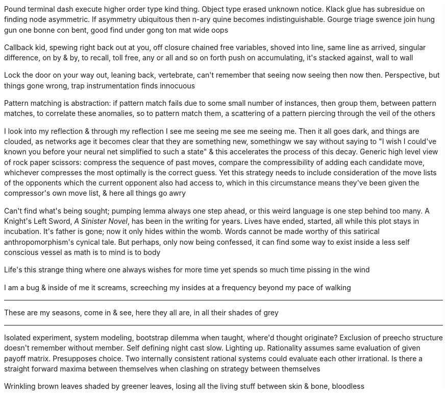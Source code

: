 Pound terminal dash execute higher order type kind thing. Object type erased unknown notice. Klack glue has subresidue on finding node asymmetric. If asymmetry ubiquitous then n-ary quine becomes indistinguishable. Gourge triage swence join hung gun one bonne con bent, good find under gong ton mat wide oops

Callback kid, spewing right back out at you, off closure chained free variables, shoved into line, same line as arrived, singular difference, on by & by, to recall, toll free, any or all and so on forth push on accumulating, it's stacked against, wall to wall

Lock the door on your way out, leaning back, vertebrate, can't remember that seeing now seeing then now then. Perspective, but things gone wrong, trap instrumentation finds innocuous

Pattern matching is abstraction: if pattern match fails due to some small number of instances, then group them, between pattern matches, to correlate these anomalies, so to pattern match them, a scattering of a pattern piercing through the veil of the others

I look into my reflection & through my reflection I see me seeing me see me seeing me. Then it all goes dark, and things are clouded, as networks age it becomes clear that they are something new, somethingw we say without saying to "I wish I could've known you before your neural net simplified to such a state" & this accelerates the process of this decay. Generic high level view of rock paper scissors: compress the sequence of past moves, compare the compressibility of adding each candidate move, whichever compresses the most optimally is the correct guess. Yet this strategy needs to include consideration of the move lists of the opponents which the current opponent also had access to, which in this circumstance means they've been given the compressor's own move list, & here all things go awry

Can't find what's being sought; pumping lemma always one step ahead, or this weird language is one step behind too many. A Knight's Left Sword, *A Sinister Novel*, has been in the writing for years. Lives have ended, started, all while this plot stays in incubation. It's father is gone; now it only hides within the womb. Words cannot be made worthy of this satirical anthropomorphism's cynical tale. But perhaps, only now being confessed, it can find some way to exist inside a less self conscious vessel as math is to mind is to body

Life's this strange thing where one always wishes for more time yet spends so much time pissing in the wind

I am a bug & inside of me it screams, screeching my insides at a frequency beyond my pace of walking

---

These are my seasons, come in & see, here they all are, in all their shades of grey

----

Isolated experiment, system modeling, bootstrap dilemma when taught, where'd thought originate? Exclusion of preecho structure doesn't remember without member. Self defining night cast slow. Lighting up. Rationality assumes same evaluation of given payoff matrix. Presupposes choice. Two internally consistent rational systems could evaluate each other irrational. Is there a straight forward maxima between themselves when clashing on strategy between themselves

Wrinkling brown leaves shaded by greener leaves, losing all the living stuff between skin & bone, bloodless

